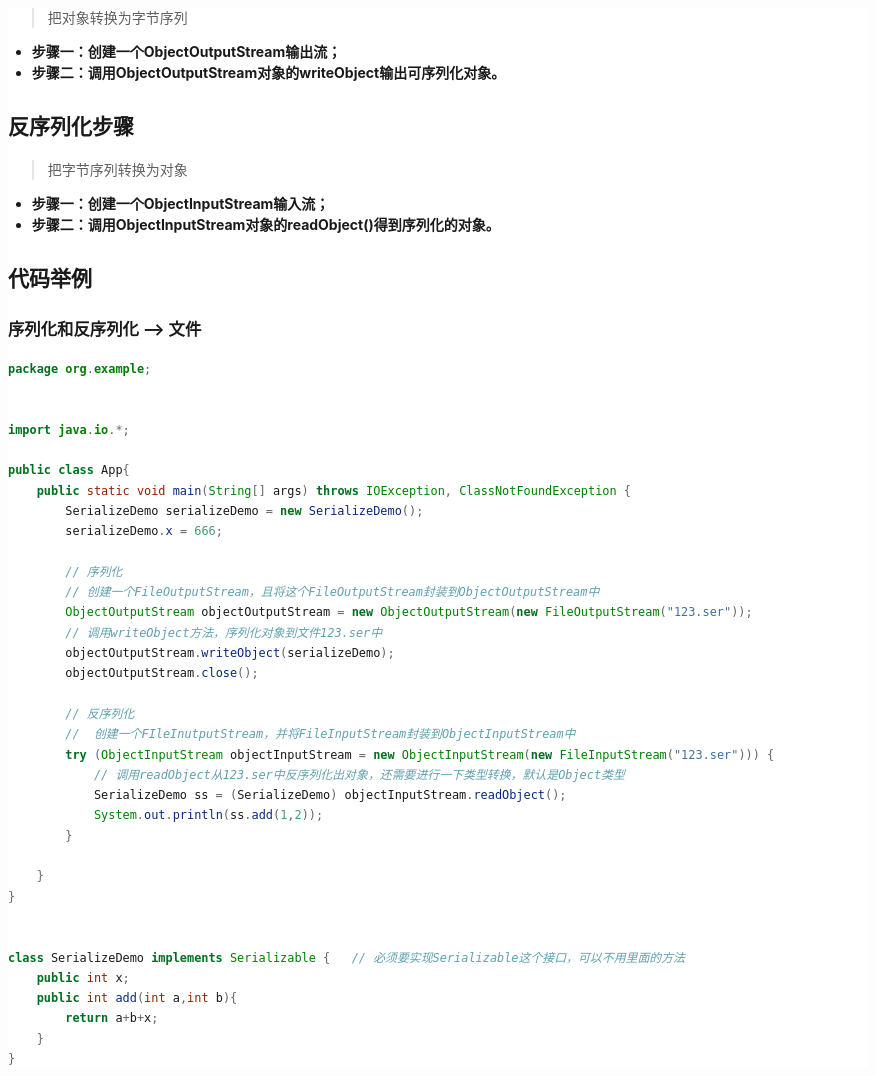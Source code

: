 > 把对象转换为字节序列


-  **步骤一：创建一个ObjectOutputStream输出流；** 
-  **步骤二：调用ObjectOutputStream对象的writeObject输出可序列化对象。** 



## 反序列化步骤

> 把字节序列转换为对象


- **步骤一：创建一个ObjectInputStream输入流；**
- **步骤二：调用ObjectInputStream对象的readObject()得到序列化的对象。**



## 代码举例

### 序列化和反序列化 --> 文件

```java
package org.example;


import java.io.*;

public class App{
    public static void main(String[] args) throws IOException, ClassNotFoundException {
        SerializeDemo serializeDemo = new SerializeDemo();
        serializeDemo.x = 666;

        // 序列化
        // 创建一个FileOutputStream，且将这个FileOutputStream封装到ObjectOutputStream中
        ObjectOutputStream objectOutputStream = new ObjectOutputStream(new FileOutputStream("123.ser"));
        // 调用writeObject方法，序列化对象到文件123.ser中
        objectOutputStream.writeObject(serializeDemo);
        objectOutputStream.close();

        // 反序列化
        //  创建一个FIleInutputStream，并将FileInputStream封装到ObjectInputStream中
        try (ObjectInputStream objectInputStream = new ObjectInputStream(new FileInputStream("123.ser"))) {
            // 调用readObject从123.ser中反序列化出对象，还需要进行一下类型转换，默认是Object类型
            SerializeDemo ss = (SerializeDemo) objectInputStream.readObject();
            System.out.println(ss.add(1,2));
        }

    }
}


class SerializeDemo implements Serializable {   // 必须要实现Serializable这个接口，可以不用里面的方法
    public int x;
    public int add(int a,int b){
        return a+b+x;
    }
}
```

